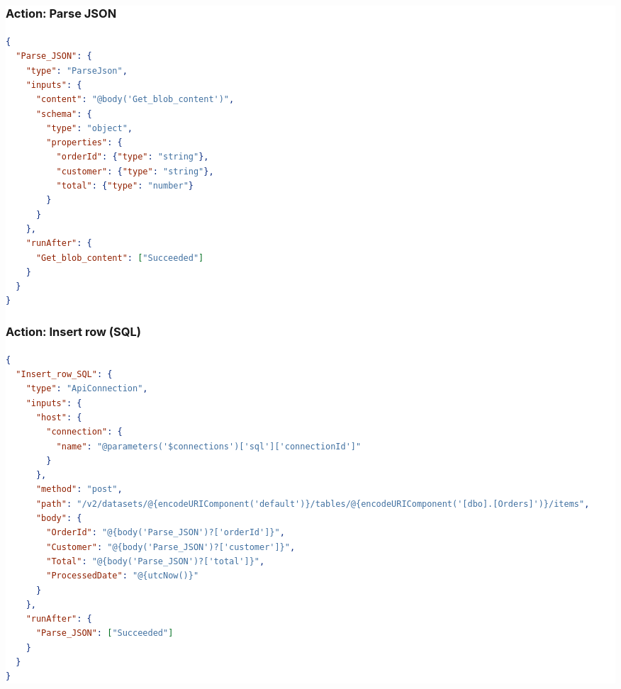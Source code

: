 ### Action: Parse JSON

```json
{
  "Parse_JSON": {
    "type": "ParseJson",
    "inputs": {
      "content": "@body('Get_blob_content')",
      "schema": {
        "type": "object",
        "properties": {
          "orderId": {"type": "string"},
          "customer": {"type": "string"},
          "total": {"type": "number"}
        }
      }
    },
    "runAfter": {
      "Get_blob_content": ["Succeeded"]
    }
  }
}
```

### Action: Insert row (SQL)

```json
{
  "Insert_row_SQL": {
    "type": "ApiConnection",
    "inputs": {
      "host": {
        "connection": {
          "name": "@parameters('$connections')['sql']['connectionId']"
        }
      },
      "method": "post",
      "path": "/v2/datasets/@{encodeURIComponent('default')}/tables/@{encodeURIComponent('[dbo].[Orders]')}/items",
      "body": {
        "OrderId": "@{body('Parse_JSON')?['orderId']}",
        "Customer": "@{body('Parse_JSON')?['customer']}",
        "Total": "@{body('Parse_JSON')?['total']}",
        "ProcessedDate": "@{utcNow()}"
      }
    },
    "runAfter": {
      "Parse_JSON": ["Succeeded"]
    }
  }
}
```
